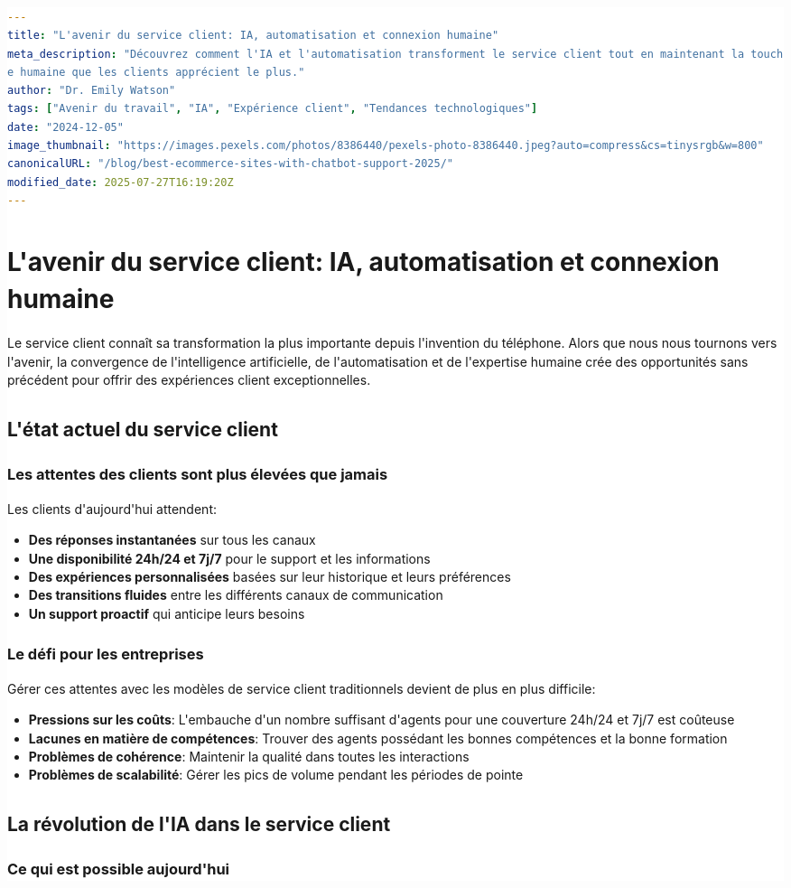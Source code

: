 ```yaml
---
title: "L'avenir du service client: IA, automatisation et connexion humaine"
meta_description: "Découvrez comment l'IA et l'automatisation transforment le service client tout en maintenant la touche humaine que les clients apprécient le plus."
author: "Dr. Emily Watson"
tags: ["Avenir du travail", "IA", "Expérience client", "Tendances technologiques"]
date: "2024-12-05"
image_thumbnail: "https://images.pexels.com/photos/8386440/pexels-photo-8386440.jpeg?auto=compress&cs=tinysrgb&w=800"
canonicalURL: "/blog/best-ecommerce-sites-with-chatbot-support-2025/"
modified_date: 2025-07-27T16:19:20Z
---
```


# L'avenir du service client: IA, automatisation et connexion humaine

Le service client connaît sa transformation la plus importante depuis l'invention du téléphone. Alors que nous nous tournons vers l'avenir, la convergence de l'intelligence artificielle, de l'automatisation et de l'expertise humaine crée des opportunités sans précédent pour offrir des expériences client exceptionnelles.

## L'état actuel du service client

### Les attentes des clients sont plus élevées que jamais

Les clients d'aujourd'hui attendent:
- **Des réponses instantanées** sur tous les canaux
- **Une disponibilité 24h/24 et 7j/7** pour le support et les informations
- **Des expériences personnalisées** basées sur leur historique et leurs préférences
- **Des transitions fluides** entre les différents canaux de communication
- **Un support proactif** qui anticipe leurs besoins

### Le défi pour les entreprises

Gérer ces attentes avec les modèles de service client traditionnels devient de plus en plus difficile:

- **Pressions sur les coûts**: L'embauche d'un nombre suffisant d'agents pour une couverture 24h/24 et 7j/7 est coûteuse
- **Lacunes en matière de compétences**: Trouver des agents possédant les bonnes compétences et la bonne formation
- **Problèmes de cohérence**: Maintenir la qualité dans toutes les interactions
- **Problèmes de scalabilité**: Gérer les pics de volume pendant les périodes de pointe

## La révolution de l'IA dans le service client

### Ce qui est possible aujourd'hui
